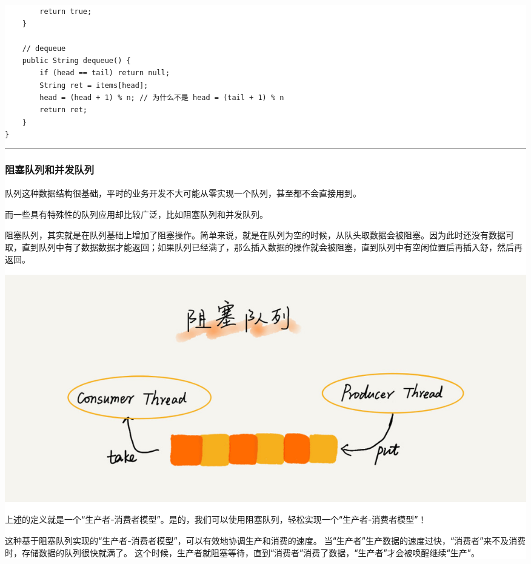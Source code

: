 ```
		return true;
	}
	
	// dequeue
	public String dequeue() {
		if (head == tail) return null;
		String ret = items[head];
		head = (head + 1) % n; // 为什么不是 head = (tail + 1) % n
		return ret;
	}
}

```

---

### 阻塞队列和并发队列

队列这种数据结构很基础，平时的业务开发不大可能从零实现一个队列，甚至都不会直接用到。

而一些具有特殊性的队列应用却比较广泛，比如阻塞队列和并发队列。

阻塞队列，其实就是在队列基础上增加了阻塞操作。简单来说，就是在队列为空的时候，从队头取数据会被阻塞。因为此时还没有数据可取，直到队列中有了数据数据才能返回；如果队列已经满了，那么插入数据的操作就会被阻塞，直到队列中有空闲位置后再插入舒，然后再返回。


![Bloking-Queue](./images/blocking-queue.jpg)

上述的定义就是一个“生产者-消费者模型”。是的，我们可以使用阻塞队列，轻松实现一个“生产者-消费者模型”！


这种基于阻塞队列实现的“生产者-消费者模型”，可以有效地协调生产和消费的速度。
当“生产者”生产数据的速度过快，“消费者”来不及消费时，存储数据的队列很快就满了。
这个时候，生产者就阻塞等待，直到“消费者”消费了数据，“生产者”才会被唤醒继续“生产”。
